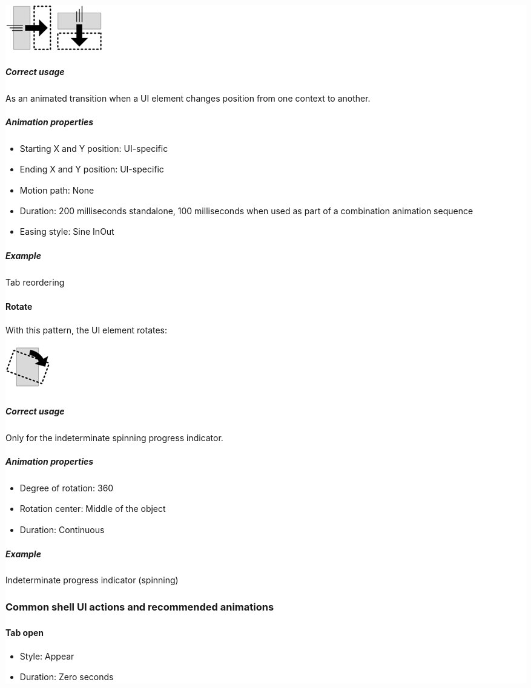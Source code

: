  ![X&#47;Y position change animation in Visual Studio](../vs140/media/1202-f_xypositionchange.png "1202-f_XYPositionChange")  
  
##### Correct usage  
 As an animated transition when a UI element changes position from one context to another.  
  
##### Animation properties  
  
-   Starting X and Y position: UI-specific  
  
-   Ending X and Y position: UI-specific  
  
-   Motion path: None  
  
-   Duration: 200 milliseconds standalone, 100 milliseconds when used as part of a combination animation sequence  
  
-   Easing style: Sine InOut  
  
##### Example  
 Tab reordering  
  
#### Rotate  
 With this pattern, the UI element rotates:  
  
 ![Rotate animation in Visual Studio](../vs140/media/1202-g_rotate.png "1202-g_Rotate")  
  
##### Correct usage  
 Only for the indeterminate spinning progress indicator.  
  
##### Animation properties  
  
-   Degree of rotation: 360  
  
-   Rotation center: Middle of the object  
  
-   Duration: Continuous  
  
##### Example  
 Indeterminate progress indicator (spinning)  
  
### Common shell UI actions and recommended animations  
  
#### Tab open  
  
-   Style: Appear  
  
-   Duration: Zero seconds  
  
